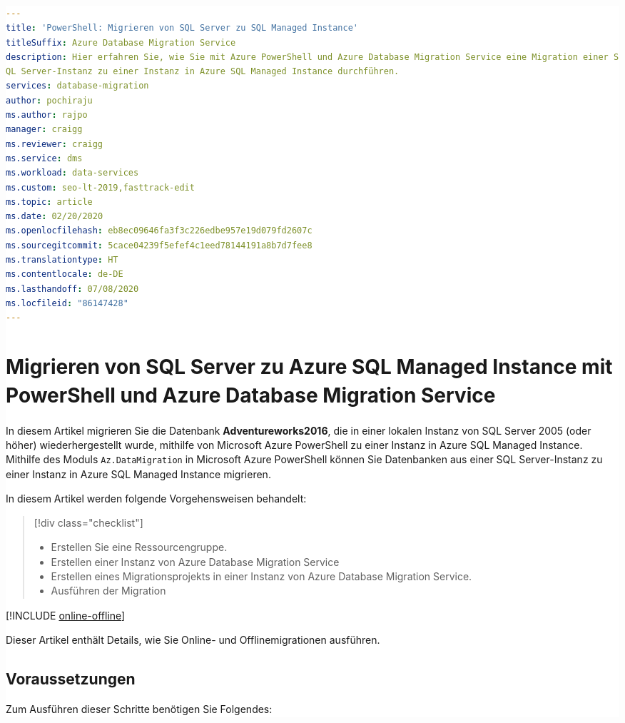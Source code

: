 ```yaml
---
title: 'PowerShell: Migrieren von SQL Server zu SQL Managed Instance'
titleSuffix: Azure Database Migration Service
description: Hier erfahren Sie, wie Sie mit Azure PowerShell und Azure Database Migration Service eine Migration einer SQL Server-Instanz zu einer Instanz in Azure SQL Managed Instance durchführen.
services: database-migration
author: pochiraju
ms.author: rajpo
manager: craigg
ms.reviewer: craigg
ms.service: dms
ms.workload: data-services
ms.custom: seo-lt-2019,fasttrack-edit
ms.topic: article
ms.date: 02/20/2020
ms.openlocfilehash: eb8ec09646fa3f3c226edbe957e19d079fd2607c
ms.sourcegitcommit: 5cace04239f5efef4c1eed78144191a8b7d7fee8
ms.translationtype: HT
ms.contentlocale: de-DE
ms.lasthandoff: 07/08/2020
ms.locfileid: "86147428"
---
```

# <a name="migrate-sql-server-to-sql-managed-instance-with-powershell--azure-database-migration-service"></a>Migrieren von SQL Server zu Azure SQL Managed Instance mit PowerShell und Azure Database Migration Service

In diesem Artikel migrieren Sie die Datenbank **Adventureworks2016**, die in einer lokalen Instanz von SQL Server 2005 (oder höher) wiederhergestellt wurde, mithilfe von Microsoft Azure PowerShell zu einer Instanz in Azure SQL Managed Instance. Mithilfe des Moduls `Az.DataMigration` in Microsoft Azure PowerShell können Sie Datenbanken aus einer SQL Server-Instanz zu einer Instanz in Azure SQL Managed Instance migrieren.

In diesem Artikel werden folgende Vorgehensweisen behandelt:
> [!div class="checklist"]
>
> * Erstellen Sie eine Ressourcengruppe.
> * Erstellen einer Instanz von Azure Database Migration Service
> * Erstellen eines Migrationsprojekts in einer Instanz von Azure Database Migration Service.
> * Ausführen der Migration

[!INCLUDE [online-offline](../../includes/database-migration-service-offline-online.md)]

Dieser Artikel enthält Details, wie Sie Online- und Offlinemigrationen ausführen.

## <a name="prerequisites"></a>Voraussetzungen

Zum Ausführen dieser Schritte benötigen Sie Folgendes:
